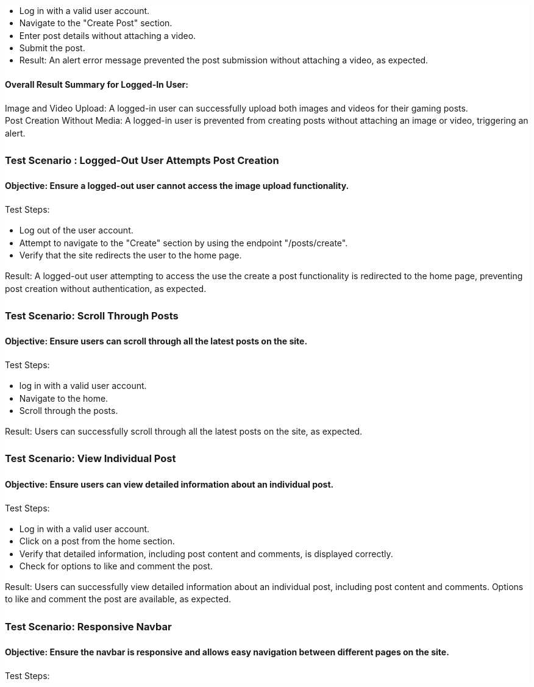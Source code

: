 - Log in with a valid user account.
- Navigate to the "Create Post" section.
- Enter post details without attaching a video.
- Submit the post.
- Result: An alert error message prevented the post submission without attaching a video, as expected.

#### Overall Result Summary for Logged-In User:
Image and Video Upload: A logged-in user can successfully upload both images and videos for their gaming posts. <br>
Post Creation Without Media: A logged-in user is prevented from creating posts without attaching an image or video, triggering an alert.


### Test Scenario : Logged-Out User Attempts Post Creation
#### Objective: Ensure a logged-out user cannot access the image upload functionality.
Test Steps:

- Log out of the user account.
- Attempt to navigate to the "Create" section by using the endpoint "/posts/create".
- Verify that the site redirects the user to the home page.

Result: A logged-out user attempting to access the use the create a post functionality is redirected to the home page, preventing post creation without authentication, as expected.



### Test Scenario: Scroll Through Posts
#### Objective: Ensure users can scroll through all the latest posts on the site.
Test Steps:

- log in with a valid user account.
- Navigate to the home.
- Scroll through the posts.

Result: Users can successfully scroll through all the latest posts on the site, as expected.


### Test Scenario: View Individual Post
#### Objective: Ensure users can view detailed information about an individual post.
Test Steps:

- Log in with a valid user account.
- Click on a post from the home section.
- Verify that detailed information, including post content and comments, is displayed correctly.
- Check for options to like and comment the post.

Result: Users can successfully view detailed information about an individual post, including post content and comments. Options to like and comment the post are available, as expected.


### Test Scenario: Responsive Navbar
#### Objective: Ensure the navbar is responsive and allows easy navigation between different pages on the site.
Test Steps:
